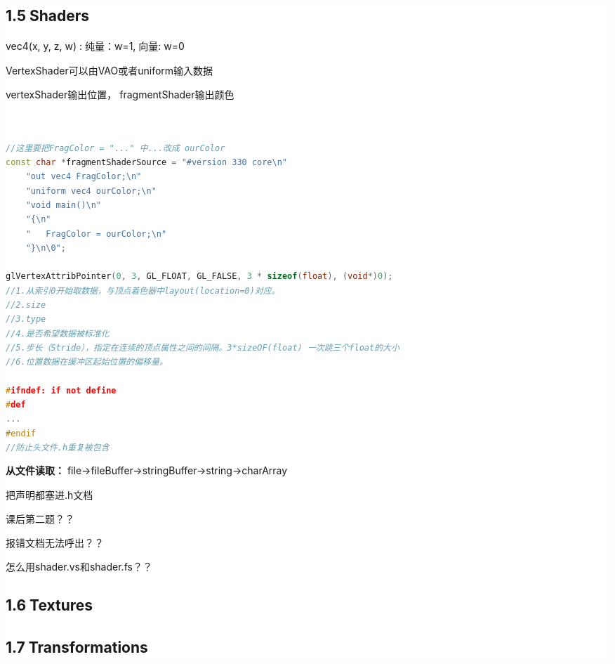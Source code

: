 ## 1.5 Shaders

vec4(x, y, z, w) : 纯量：w=1, 向量: w=0

VertexShader可以由VAO或者uniform输入数据

vertexShader输出位置， fragmentShader输出颜色



```c++


//这里要把FragColor = "..." 中...改成 ourColor
const char *fragmentShaderSource = "#version 330 core\n"
    "out vec4 FragColor;\n"
    "uniform vec4 ourColor;\n"
    "void main()\n"
    "{\n"
    "   FragColor = ourColor;\n"
    "}\n\0";

glVertexAttribPointer(0, 3, GL_FLOAT, GL_FALSE, 3 * sizeof(float), (void*)0);
//1.从索引0开始取数据，与顶点着色器中layout(location=0)对应。
//2.size
//3.type
//4.是否希望数据被标准化
//5.步长（Stride），指定在连续的顶点属性之间的间隔。3*sizeOF(float) 一次跳三个float的大小
//6.位置数据在缓冲区起始位置的偏移量。

#ifndef: if not define
#def
...
#endif
//防止头文件.h重复被包含


```

**从文件读取：** file->fileBuffer->stringBuffer->string->charArray

把声明都塞进.h文档





课后第二题？？

报错文档无法呼出？？

怎么用shader.vs和shader.fs？？



## 1.6 Textures

## 1.7 Transformations

